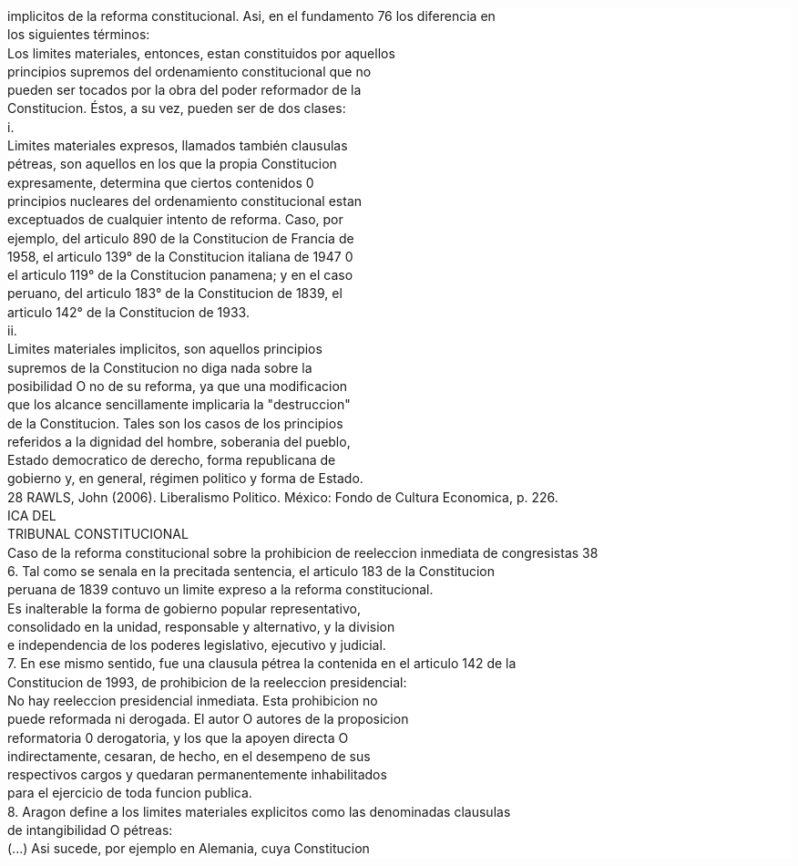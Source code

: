 implicitos de la reforma constitucional. Asi, en el fundamento 76 los diferencia en  
los siguientes términos:  
Los limites materiales, entonces, estan constituidos por aquellos  
principios supremos del ordenamiento constitucional que no  
pueden ser tocados por la obra del poder reformador de la  
Constitucion. Éstos, a su vez, pueden ser de dos clases:  
i.  
Limites materiales expresos, llamados también clausulas  
pétreas, son aquellos en los que la propia Constitucion  
expresamente, determina que ciertos contenidos 0  
principios nucleares del ordenamiento constitucional estan  
exceptuados de cualquier intento de reforma. Caso, por  
ejemplo, del articulo 890 de la Constitucion de Francia de  
1958, el articulo 139° de la Constitucion italiana de 1947 0  
el articulo 119° de la Constitucion panamena; y en el caso  
peruano, del articulo 183° de la Constitucion de 1839, el  
articulo 142° de la Constitucion de 1933.  
ii.  
Limites materiales implicitos, son aquellos principios  
supremos de la Constitucion no diga nada sobre la  
posibilidad O no de su reforma, ya que una modificacion  
que los alcance sencillamente implicaria la "destruccion"  
de la Constitucion. Tales son los casos de los principios  
referidos a la dignidad del hombre, soberania del pueblo,  
Estado democratico de derecho, forma republicana de  
gobierno y, en general, régimen politico y forma de Estado.  
28 RAWLS, John (2006). Liberalismo Politico. México: Fondo de Cultura Economica, p. 226.  
ICA DEL  
TRIBUNAL CONSTITUCIONAL  
Caso de la reforma constitucional sobre la prohibicion de reeleccion inmediata de congresistas 38  
6. Tal como se senala en la precitada sentencia, el articulo 183 de la Constitucion  
peruana de 1839 contuvo un limite expreso a la reforma constitucional.  
Es inalterable la forma de gobierno popular representativo,  
consolidado en la unidad, responsable y alternativo, y la division  
e independencia de los poderes legislativo, ejecutivo y judicial.  
7. En ese mismo sentido, fue una clausula pétrea la contenida en el articulo 142 de la  
Constitucion de 1993, de prohibicion de la reeleccion presidencial:  
No hay reeleccion presidencial inmediata. Esta prohibicion no  
puede reformada ni derogada. El autor O autores de la proposicion  
reformatoria 0 derogatoria, y los que la apoyen directa O  
indirectamente, cesaran, de hecho, en el desempeno de sus  
respectivos cargos y quedaran permanentemente inhabilitados  
para el ejercicio de toda funcion publica.  
8. Aragon define a los limites materiales explicitos como las denominadas clausulas  
de intangibilidad O pétreas:  
(...) Asi sucede, por ejemplo en Alemania, cuya Constitucion  
